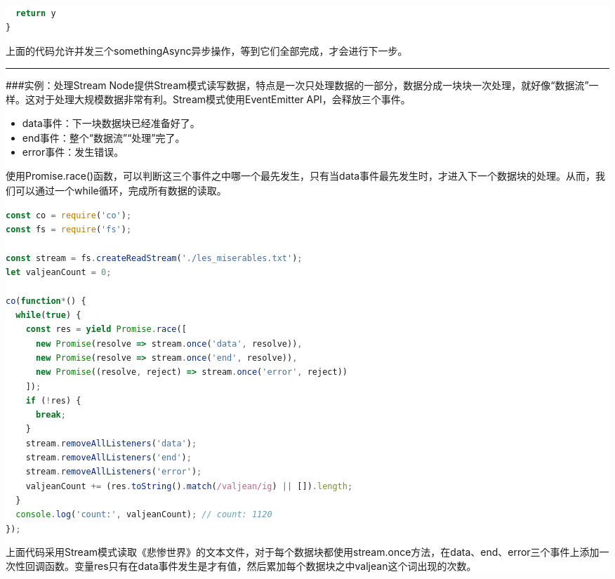 ```js
  return y
}
```
上面的代码允许并发三个somethingAsync异步操作，等到它们全部完成，才会进行下一步。

---
###实例：处理Stream
Node提供Stream模式读写数据，特点是一次只处理数据的一部分，数据分成一块块一次处理，就好像“数据流”一样。这对于处理大规模数据非常有利。Stream模式使用EventEmitter API，会释放三个事件。

 - data事件：下一块数据块已经准备好了。
 - end事件：整个“数据流”“处理”完了。
 - error事件：发生错误。

使用Promise.race()函数，可以判断这三个事件之中哪一个最先发生，只有当data事件最先发生时，才进入下一个数据块的处理。从而，我们可以通过一个while循环，完成所有数据的读取。
```js
const co = require('co');
const fs = require('fs');

const stream = fs.createReadStream('./les_miserables.txt');
let valjeanCount = 0;

co(function*() {
  while(true) {
    const res = yield Promise.race([
      new Promise(resolve => stream.once('data', resolve)),
      new Promise(resolve => stream.once('end', resolve)),
      new Promise((resolve, reject) => stream.once('error', reject))
    ]);
    if (!res) {
      break;
    }
    stream.removeAllListeners('data');
    stream.removeAllListeners('end');
    stream.removeAllListeners('error');
    valjeanCount += (res.toString().match(/valjean/ig) || []).length;
  }
  console.log('count:', valjeanCount); // count: 1120
});
```
上面代码采用Stream模式读取《悲惨世界》的文本文件，对于每个数据块都使用stream.once方法，在data、end、error三个事件上添加一次性回调函数。变量res只有在data事件发生是才有值，然后累加每个数据块之中valjean这个词出现的次数。


